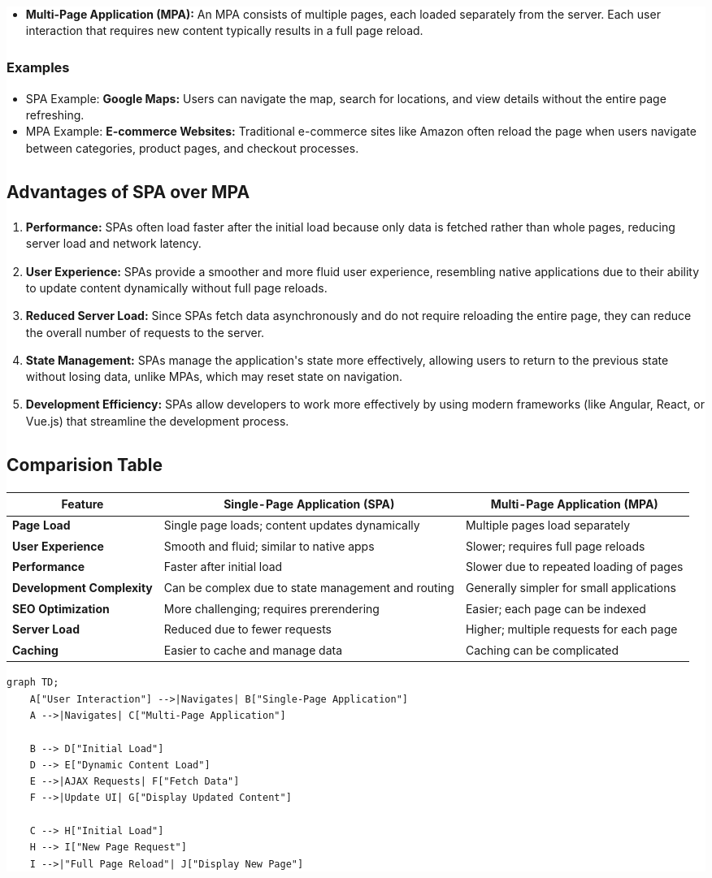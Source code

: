 - **Multi-Page Application (MPA):** An MPA consists of multiple pages, each loaded separately from the server. Each user interaction that requires new content typically results in a full page reload.

### Examples

- SPA Example:
**Google Maps:** Users can navigate the map, search for locations, and view details without the entire page refreshing.
- MPA Example:
**E-commerce Websites:** Traditional e-commerce sites like Amazon often reload the page when users navigate between categories, product pages, and checkout processes.

## Advantages of SPA over MPA

1. **Performance:** SPAs often load faster after the initial load because only data is fetched rather than whole pages, reducing server load and network latency.

2. **User Experience:** SPAs provide a smoother and more fluid user experience, resembling native applications due to their ability to update content dynamically without full page reloads.

3. **Reduced Server Load:** Since SPAs fetch data asynchronously and do not require reloading the entire page, they can reduce the overall number of requests to the server.

4. **State Management:** SPAs manage the application's state more effectively, allowing users to return to the previous state without losing data, unlike MPAs, which may reset state on navigation.

5. **Development Efficiency:** SPAs allow developers to work more effectively by using modern frameworks (like Angular, React, or Vue.js) that streamline the development process.

## Comparision Table

| Feature                      | Single-Page Application (SPA)            | Multi-Page Application (MPA)          |
|------------------------------|------------------------------------------|---------------------------------------|
| **Page Load**                | Single page loads; content updates dynamically | Multiple pages load separately       |
| **User Experience**          | Smooth and fluid; similar to native apps | Slower; requires full page reloads    |
| **Performance**              | Faster after initial load                | Slower due to repeated loading of pages|
| **Development Complexity**    | Can be complex due to state management and routing | Generally simpler for small applications |
| **SEO Optimization**         | More challenging; requires prerendering | Easier; each page can be indexed     |
| **Server Load**              | Reduced due to fewer requests            | Higher; multiple requests for each page |
| **Caching**                  | Easier to cache and manage data          | Caching can be complicated             |






```mermaid
graph TD;
    A["User Interaction"] -->|Navigates| B["Single-Page Application"]
    A -->|Navigates| C["Multi-Page Application"]

    B --> D["Initial Load"]
    D --> E["Dynamic Content Load"]
    E -->|AJAX Requests| F["Fetch Data"]
    F -->|Update UI| G["Display Updated Content"]

    C --> H["Initial Load"]
    H --> I["New Page Request"]
    I -->|"Full Page Reload"| J["Display New Page"]
```
